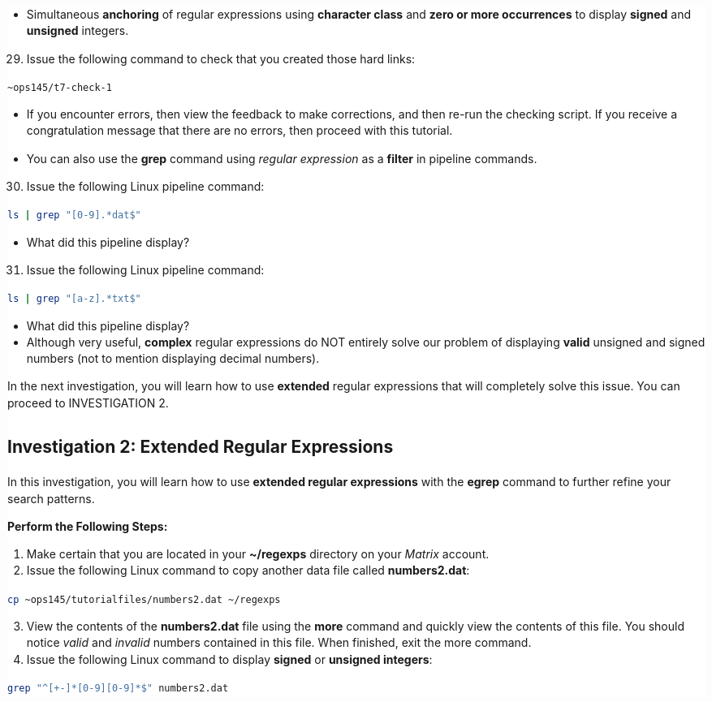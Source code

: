 - Simultaneous **anchoring** of regular expressions using **character class** and **zero or more occurrences** to display **signed** and **unsigned** integers.

29. Issue the following command to check that you created those hard links:

```bash
~ops145/t7-check-1
```

- If you encounter errors, then view the feedback to make corrections, and then re-run the checking script. If you receive a congratulation message that there are no errors, then proceed with this tutorial.

- You can also use the **grep** command using _regular expression_ as a **filter** in pipeline commands.

30. Issue the following Linux pipeline command:

```bash
ls | grep "[0-9].*dat$"
```

- What did this pipeline display?

31. Issue the following Linux pipeline command:

```bash
ls | grep "[a-z].*txt$"
```

- What did this pipeline display?
- Although very useful, **complex** regular expressions do NOT entirely solve our problem of displaying **valid** unsigned and signed numbers (not to mention displaying decimal numbers).

In the next investigation, you will learn how to use **extended** regular expressions that will completely solve this issue.
You can proceed to INVESTIGATION 2.

## Investigation 2: Extended Regular Expressions

In this investigation, you will learn how to use **extended regular expressions** with the **egrep** command to further refine your search patterns.

**Perform the Following Steps:**

1. Make certain that you are located in your **~/regexps** directory on your _Matrix_ account.
2. Issue the following Linux command to copy another data file called **numbers2.dat**:

```bash
cp ~ops145/tutorialfiles/numbers2.dat ~/regexps
```

3. View the contents of the **numbers2.dat** file using the **more** command and quickly view the contents of this file. You should notice _valid_ and _invalid_ numbers contained in this file. When finished, exit the more command.
4. Issue the following Linux command to display **signed** or **unsigned integers**:

```bash
grep "^[+-]*[0-9][0-9]*$" numbers2.dat
```
